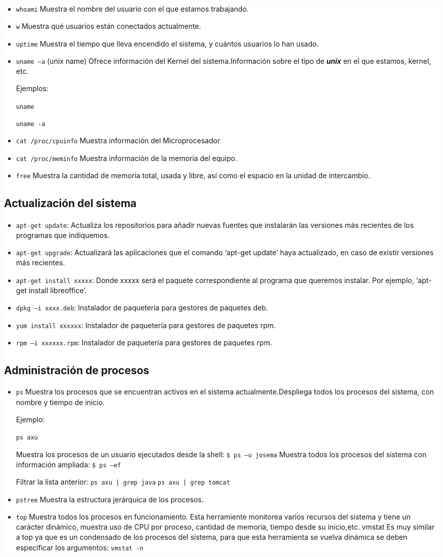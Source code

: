 - `whoami` Muestra el nombre del usuario con el que estamos trabajando.

- `w` Muestra qué usuarios están conectados actualmente.

- `uptime` Muestra el tiempo que lleva encendido el sistema, y cuántos usuarios lo han usado.

- `uname –a` (unix name) Ofrece información del Kernel del sistema.Información sobre el tipo de ***unix*** en el que estamos, kernel, etc.

	Ejemplos: 

	`uname`

	`uname -a`

- `cat /proc/cpuinfo` Muestra información del Microprocesador

- `cat /proc/meminfo` Muestra información de la memoria del equipo.

- `free` Muestra la cantidad de memoria total, usada y libre, así como el espacio en la unidad de intercambio.

## Actualización del sistema ##

- `apt-get update`: Actualiza los repositorios para añadir nuevas fuentes que instalarán las versiones más recientes de los programas que indiquemos.

- `apt-get upgrade`: Actualizará las aplicaciones que el comando ‘apt-get update’ haya actualizado, en caso de existir versiones más recientes.

- `apt-get install xxxxx`: Donde xxxxx será el paquete correspondiente al programa que queremos instalar. Por ejemplo, ‘apt-get install libreoffice’.

- `dpkg –i xxxx.deb`: Instalador de paquetería para gestores de paquetes deb.

- `yum install xxxxxx`: Instalador de paquetería para gestores de paquetes rpm.

- `rpm –i xxxxxx.rpm`: Instalador de paquetería para gestores de paquetes rpm.

## Administración de procesos ##

- `ps` Muestra los procesos que se encuentran activos en el sistema actualmente.Despliega todos los procesos del sistema, con nombre y tiempo de inicio.

	Ejemplo: 

	`ps axu`

	Muestra los procesos de un usuario ejecutados desde la shell:
		`$ ps –u josema`
	Muestra todos los procesos del sistema con información ampliada:
		`$ ps –ef`

	Filtrar la lista anterior:
		`ps axu | grep java`
		`ps axu | grep tomcat`

- `pstree` Muestra la estructura jerárquica de los procesos.

- `top` Muestra todos los procesos en funcionamiento. Esta herramiente monitorea varios recursos del sistema y tiene un carácter dinámico, muestra uso de CPU por proceso, cantidad de memoria, tiempo desde su inicio,etc. vmstat Es muy similar a top ya que es un condensado de los procesos del sistema, para que esta herramienta se vuelva dinámica se deben especificar los argumentos: `vmstat -n`

